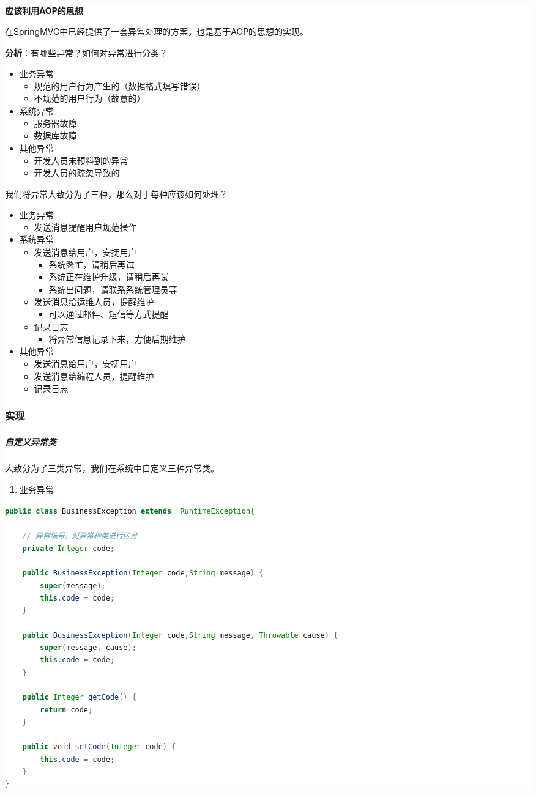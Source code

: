    **应该利用AOP的思想**

在SpringMVC中已经提供了一套异常处理的方案，也是基于AOP的思想的实现。

**分析**：有哪些异常？如何对异常进行分类？

- 业务异常
  - 规范的用户行为产生的（数据格式填写错误）
  - 不规范的用户行为（故意的）
- 系统异常
  - 服务器故障
  - 数据库故障
- 其他异常
  - 开发人员未预料到的异常
  - 开发人员的疏忽导致的

我们将异常大致分为了三种，那么对于每种应该如何处理？

- 业务异常
  - 发送消息提醒用户规范操作
- 系统异常
  - 发送消息给用户，安抚用户
    - 系统繁忙，请稍后再试
    - 系统正在维护升级，请稍后再试
    - 系统出问题，请联系系统管理员等
  - 发送消息给运维人员，提醒维护
    - 可以通过邮件、短信等方式提醒
  - 记录日志
    - 将异常信息记录下来，方便后期维护
- 其他异常
  - 发送消息给用户，安抚用户
  - 发送消息给编程人员，提醒维护
  - 记录日志



### 实现

##### 自定义异常类

大致分为了三类异常，我们在系统中自定义三种异常类。

1. 业务异常

```java
public class BusinessException extends  RuntimeException{

    // 异常编号，对异常种类进行区分
    private Integer code;

    public BusinessException(Integer code,String message) {
        super(message);
        this.code = code;
    }

    public BusinessException(Integer code,String message, Throwable cause) {
        super(message, cause);
        this.code = code;
    }

    public Integer getCode() {
        return code;
    }

    public void setCode(Integer code) {
        this.code = code;
    }
}
```